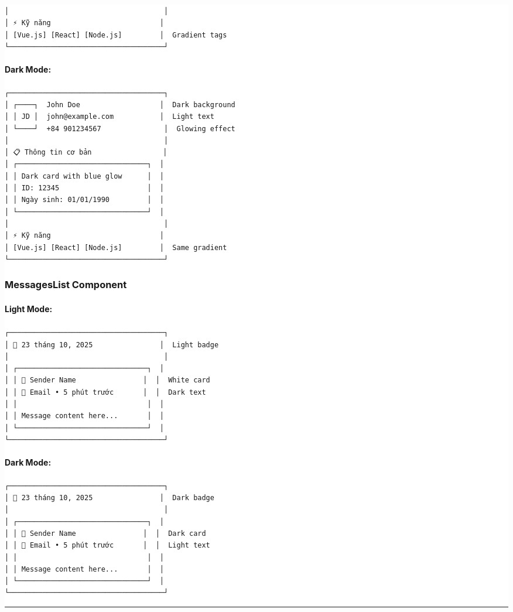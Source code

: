 ```
│                                     │
│ ⚡ Kỹ năng                          │
│ [Vue.js] [React] [Node.js]         │  Gradient tags
└─────────────────────────────────────┘
```

#### Dark Mode:
```
┌─────────────────────────────────────┐
│ ┌────┐  John Doe                   │  Dark background
│ │ JD │  john@example.com           │  Light text
│ └────┘  +84 901234567               │  Glowing effect
│                                     │
│ 📋 Thông tin cơ bản                 │
│ ┌───────────────────────────────┐  │
│ │ Dark card with blue glow      │  │
│ │ ID: 12345                     │  │
│ │ Ngày sinh: 01/01/1990         │  │
│ └───────────────────────────────┘  │
│                                     │
│ ⚡ Kỹ năng                          │
│ [Vue.js] [React] [Node.js]         │  Same gradient
└─────────────────────────────────────┘
```

### MessagesList Component

#### Light Mode:
```
┌─────────────────────────────────────┐
│ 📅 23 tháng 10, 2025                │  Light badge
│                                     │
│ ┌───────────────────────────────┐  │
│ │ 👤 Sender Name                │  │  White card
│ │ 📧 Email • 5 phút trước       │  │  Dark text
│ │                               │  │
│ │ Message content here...       │  │
│ └───────────────────────────────┘  │
└─────────────────────────────────────┘
```

#### Dark Mode:
```
┌─────────────────────────────────────┐
│ 📅 23 tháng 10, 2025                │  Dark badge
│                                     │
│ ┌───────────────────────────────┐  │
│ │ 👤 Sender Name                │  │  Dark card
│ │ 📧 Email • 5 phút trước       │  │  Light text
│ │                               │  │
│ │ Message content here...       │  │
│ └───────────────────────────────┘  │
└─────────────────────────────────────┘
```

---